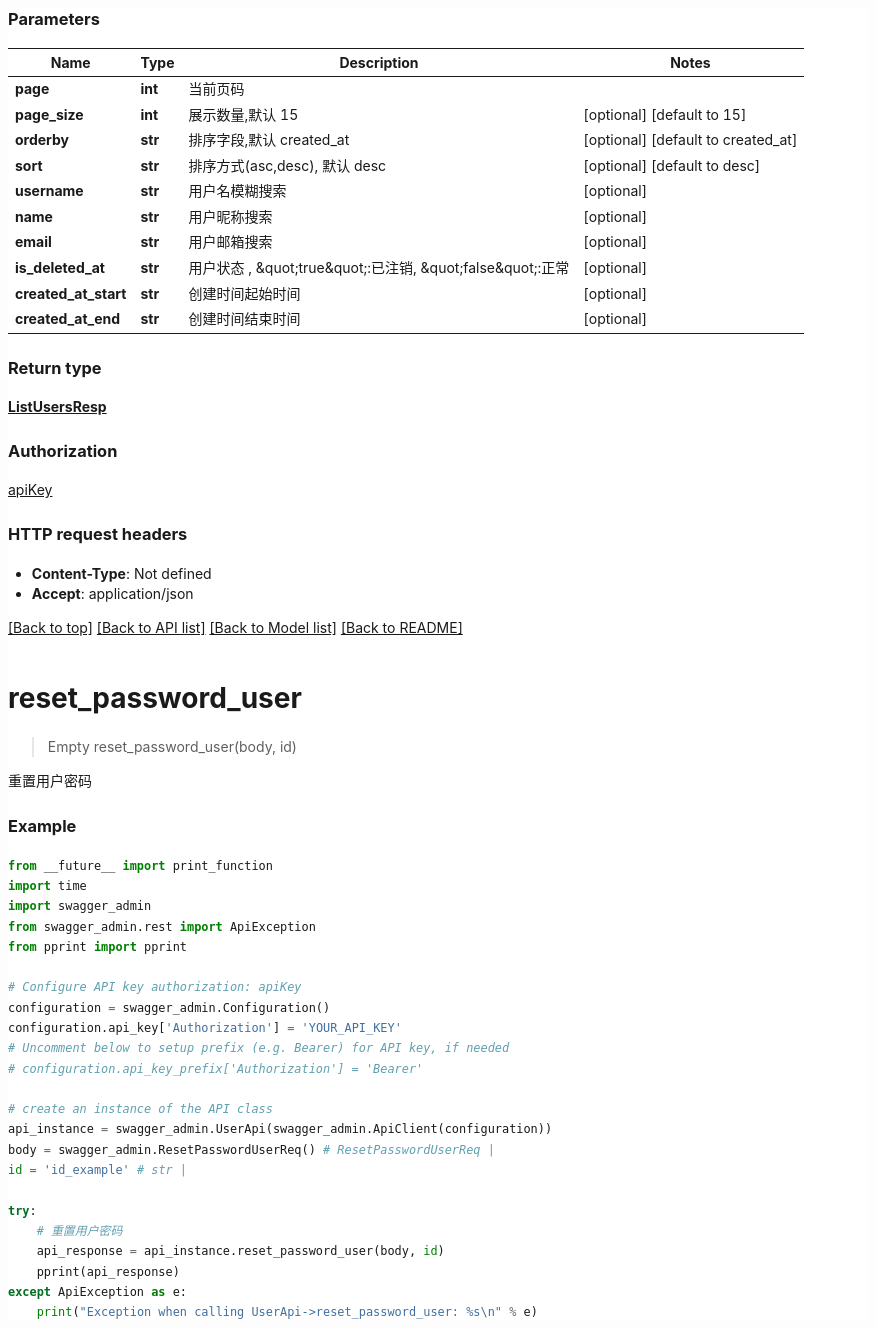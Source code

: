 ### Parameters

Name | Type | Description  | Notes
------------- | ------------- | ------------- | -------------
 **page** | **int**|  当前页码 | 
 **page_size** | **int**|  展示数量,默认 15 | [optional] [default to 15]
 **orderby** | **str**|  排序字段,默认 created_at | [optional] [default to created_at]
 **sort** | **str**|  排序方式(asc,desc), 默认 desc | [optional] [default to desc]
 **username** | **str**|  用户名模糊搜索 | [optional] 
 **name** | **str**|  用户昵称搜索 | [optional] 
 **email** | **str**|  用户邮箱搜索 | [optional] 
 **is_deleted_at** | **str**|  用户状态 , \&quot;true\&quot;:已注销, \&quot;false\&quot;:正常 | [optional] 
 **created_at_start** | **str**|  创建时间起始时间 | [optional] 
 **created_at_end** | **str**|  创建时间结束时间 | [optional] 

### Return type

[**ListUsersResp**](ListUsersResp.md)

### Authorization

[apiKey](../README.md#apiKey)

### HTTP request headers

 - **Content-Type**: Not defined
 - **Accept**: application/json

[[Back to top]](#) [[Back to API list]](../README.md#documentation-for-api-endpoints) [[Back to Model list]](../README.md#documentation-for-models) [[Back to README]](../README.md)

# **reset_password_user**
> Empty reset_password_user(body, id)

重置用户密码

### Example
```python
from __future__ import print_function
import time
import swagger_admin
from swagger_admin.rest import ApiException
from pprint import pprint

# Configure API key authorization: apiKey
configuration = swagger_admin.Configuration()
configuration.api_key['Authorization'] = 'YOUR_API_KEY'
# Uncomment below to setup prefix (e.g. Bearer) for API key, if needed
# configuration.api_key_prefix['Authorization'] = 'Bearer'

# create an instance of the API class
api_instance = swagger_admin.UserApi(swagger_admin.ApiClient(configuration))
body = swagger_admin.ResetPasswordUserReq() # ResetPasswordUserReq | 
id = 'id_example' # str | 

try:
    # 重置用户密码
    api_response = api_instance.reset_password_user(body, id)
    pprint(api_response)
except ApiException as e:
    print("Exception when calling UserApi->reset_password_user: %s\n" % e)
```
